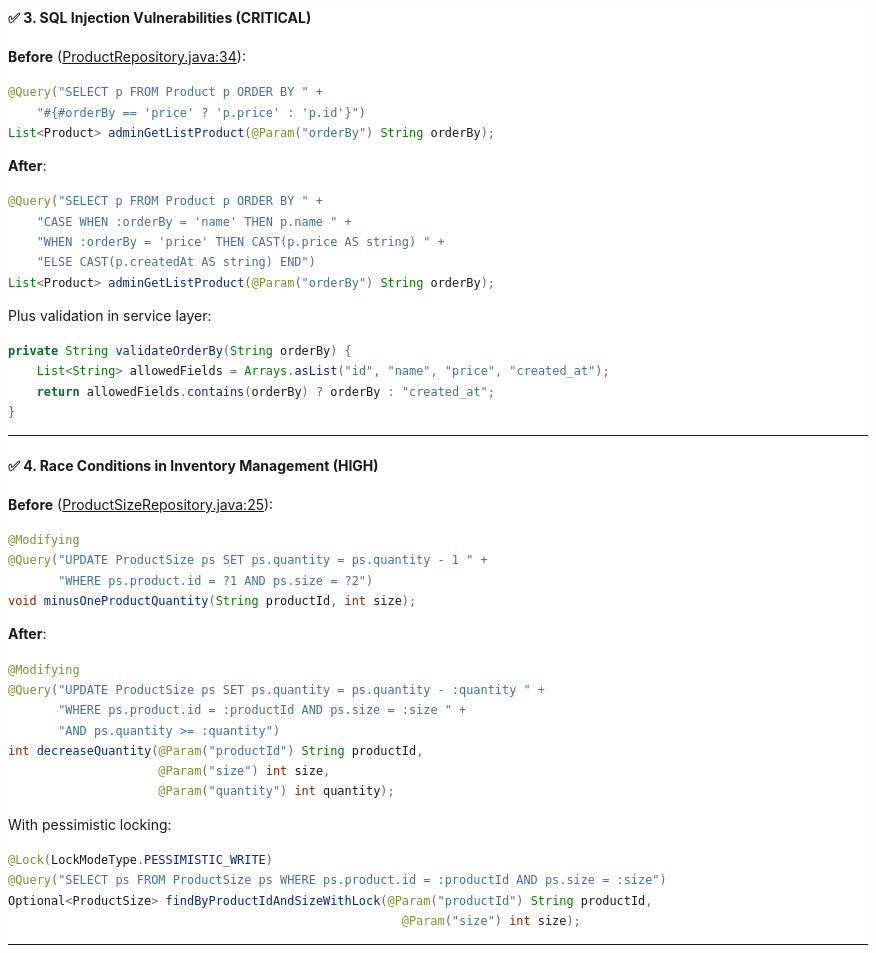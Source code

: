 
#### ✅ 3. SQL Injection Vulnerabilities (CRITICAL)

**Before** ([ProductRepository.java:34](src/main/java/com/company/demo/repository/ProductRepository.java#L34)):
```java
@Query("SELECT p FROM Product p ORDER BY " +
    "#{#orderBy == 'price' ? 'p.price' : 'p.id'}")
List<Product> adminGetListProduct(@Param("orderBy") String orderBy);
```

**After**:
```java
@Query("SELECT p FROM Product p ORDER BY " +
    "CASE WHEN :orderBy = 'name' THEN p.name " +
    "WHEN :orderBy = 'price' THEN CAST(p.price AS string) " +
    "ELSE CAST(p.createdAt AS string) END")
List<Product> adminGetListProduct(@Param("orderBy") String orderBy);
```

Plus validation in service layer:
```java
private String validateOrderBy(String orderBy) {
    List<String> allowedFields = Arrays.asList("id", "name", "price", "created_at");
    return allowedFields.contains(orderBy) ? orderBy : "created_at";
}
```

---

#### ✅ 4. Race Conditions in Inventory Management (HIGH)

**Before** ([ProductSizeRepository.java:25](src/main/java/com/company/demo/repository/ProductSizeRepository.java#L25)):
```java
@Modifying
@Query("UPDATE ProductSize ps SET ps.quantity = ps.quantity - 1 " +
       "WHERE ps.product.id = ?1 AND ps.size = ?2")
void minusOneProductQuantity(String productId, int size);
```

**After**:
```java
@Modifying
@Query("UPDATE ProductSize ps SET ps.quantity = ps.quantity - :quantity " +
       "WHERE ps.product.id = :productId AND ps.size = :size " +
       "AND ps.quantity >= :quantity")
int decreaseQuantity(@Param("productId") String productId,
                     @Param("size") int size,
                     @Param("quantity") int quantity);
```

With pessimistic locking:
```java
@Lock(LockModeType.PESSIMISTIC_WRITE)
@Query("SELECT ps FROM ProductSize ps WHERE ps.product.id = :productId AND ps.size = :size")
Optional<ProductSize> findByProductIdAndSizeWithLock(@Param("productId") String productId,
                                                       @Param("size") int size);
```

---